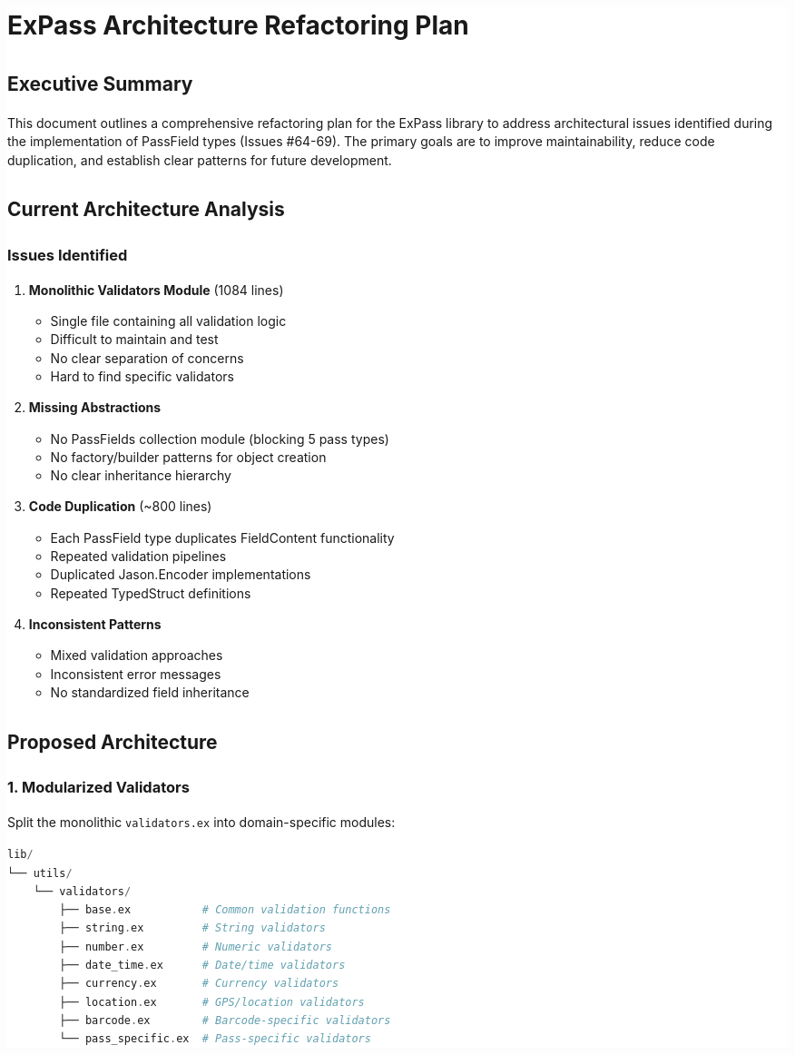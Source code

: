# ExPass Architecture Refactoring Plan

## Executive Summary

This document outlines a comprehensive refactoring plan for the ExPass library to address architectural issues identified during the implementation of PassField types (Issues #64-69). The primary goals are to improve maintainability, reduce code duplication, and establish clear patterns for future development.

## Current Architecture Analysis

### Issues Identified

1. **Monolithic Validators Module** (1084 lines)
   - Single file containing all validation logic
   - Difficult to maintain and test
   - No clear separation of concerns
   - Hard to find specific validators

2. **Missing Abstractions**
   - No PassFields collection module (blocking 5 pass types)
   - No factory/builder patterns for object creation
   - No clear inheritance hierarchy

3. **Code Duplication** (~800 lines)
   - Each PassField type duplicates FieldContent functionality
   - Repeated validation pipelines
   - Duplicated Jason.Encoder implementations
   - Repeated TypedStruct definitions

4. **Inconsistent Patterns**
   - Mixed validation approaches
   - Inconsistent error messages
   - No standardized field inheritance

## Proposed Architecture

### 1. Modularized Validators

Split the monolithic `validators.ex` into domain-specific modules:

```elixir
lib/
└── utils/
    └── validators/
        ├── base.ex           # Common validation functions
        ├── string.ex         # String validators
        ├── number.ex         # Numeric validators
        ├── date_time.ex      # Date/time validators
        ├── currency.ex       # Currency validators
        ├── location.ex       # GPS/location validators
        ├── barcode.ex        # Barcode-specific validators
        └── pass_specific.ex  # Pass-specific validators
```
